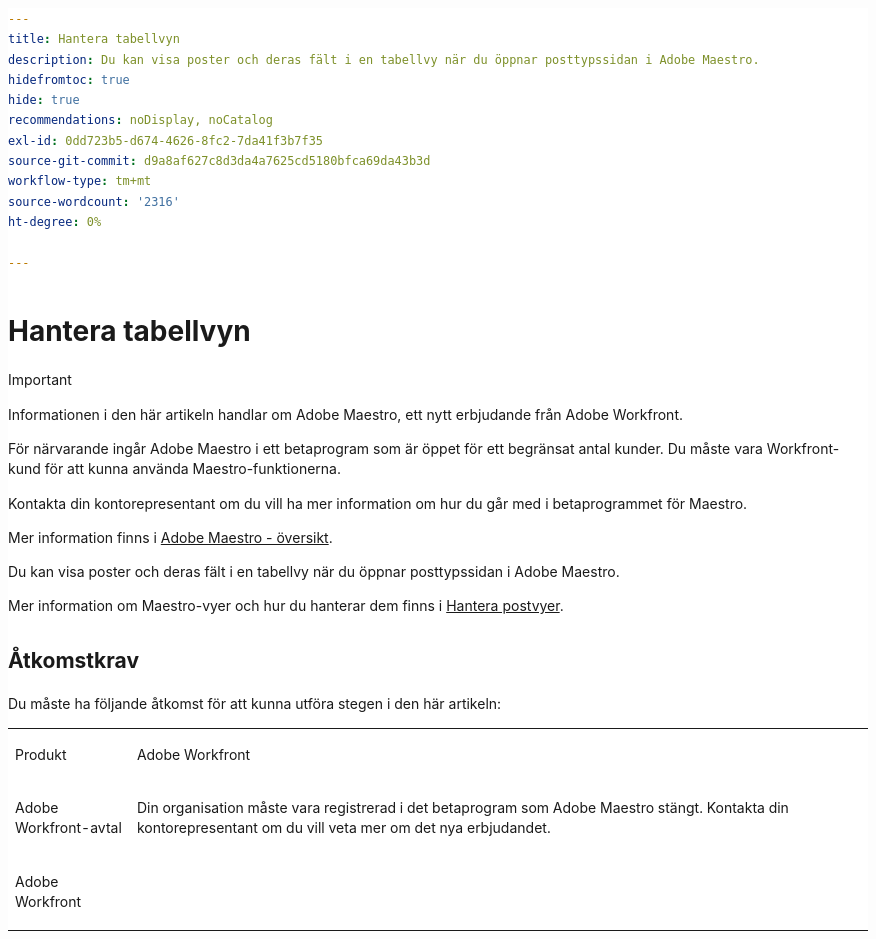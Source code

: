 ```yaml
---
title: Hantera tabellvyn
description: Du kan visa poster och deras fält i en tabellvy när du öppnar posttypssidan i Adobe Maestro.
hidefromtoc: true
hide: true
recommendations: noDisplay, noCatalog
exl-id: 0dd723b5-d674-4626-8fc2-7da41f3b7f35
source-git-commit: d9a8af627c8d3da4a7625cd5180bfca69da43b3d
workflow-type: tm+mt
source-wordcount: '2316'
ht-degree: 0%

---
```


# Hantera tabellvyn





>[!IMPORTANT]
>
>Informationen i den här artikeln handlar om Adobe Maestro, ett nytt erbjudande från Adobe Workfront.
>
>För närvarande ingår Adobe Maestro i ett betaprogram som är öppet för ett begränsat antal kunder. Du måste vara Workfront-kund för att kunna använda Maestro-funktionerna.
>
>Kontakta din kontorepresentant om du vill ha mer information om hur du går med i betaprogrammet för Maestro.
>
>Mer information finns i [Adobe Maestro - översikt](../maestro-overview.md).

Du kan visa poster och deras fält i en tabellvy när du öppnar posttypssidan i Adobe Maestro.

Mer information om Maestro-vyer och hur du hanterar dem finns i [Hantera postvyer](../views/manage-record-views.md).

## Åtkomstkrav

Du måste ha följande åtkomst för att kunna utföra stegen i den här artikeln:

<table style="table-layout:auto">
 <col>
 </col>
 <col>
 </col>
 <tbody>
    <tr>
<tr>
<td>
   <p> Produkt</p> </td>
   <td>
   <p> Adobe Workfront</p> </td>
  </tr>  
 <td role="rowheader"><p>Adobe Workfront-avtal</p></td>
   <td>
<p>Din organisation måste vara registrerad i det betaprogram som Adobe Maestro stängt. Kontakta din kontorepresentant om du vill veta mer om det nya erbjudandet. </p>
   </td>
  </tr>
  <tr>
   <td role="rowheader"><p>Adobe Workfront</p></td>